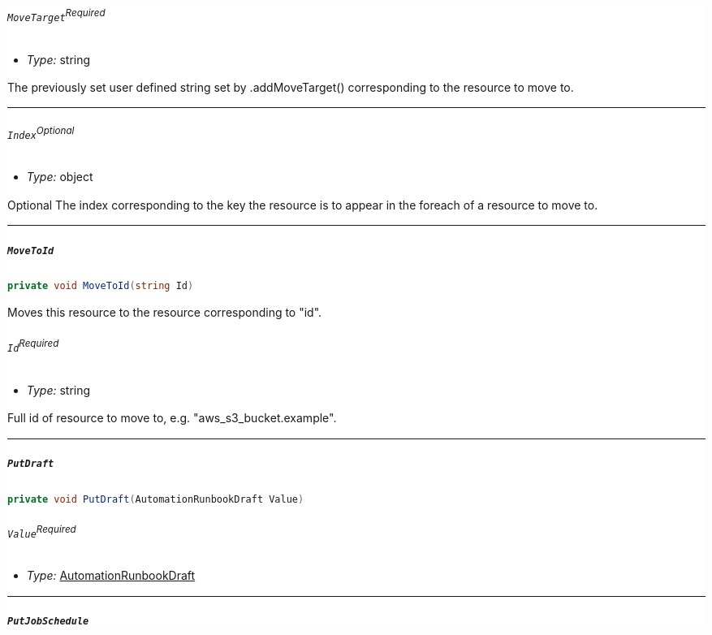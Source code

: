 ###### `MoveTarget`<sup>Required</sup> <a name="MoveTarget" id="@cdktf/provider-azurerm.automationRunbook.AutomationRunbook.moveTo.parameter.moveTarget"></a>

- *Type:* string

The previously set user defined string set by .addMoveTarget() corresponding to the resource to move to.

---

###### `Index`<sup>Optional</sup> <a name="Index" id="@cdktf/provider-azurerm.automationRunbook.AutomationRunbook.moveTo.parameter.index"></a>

- *Type:* object

Optional The index corresponding to the key the resource is to appear in the foreach of a resource to move to.

---

##### `MoveToId` <a name="MoveToId" id="@cdktf/provider-azurerm.automationRunbook.AutomationRunbook.moveToId"></a>

```csharp
private void MoveToId(string Id)
```

Moves this resource to the resource corresponding to "id".

###### `Id`<sup>Required</sup> <a name="Id" id="@cdktf/provider-azurerm.automationRunbook.AutomationRunbook.moveToId.parameter.id"></a>

- *Type:* string

Full id of resource to move to, e.g. "aws_s3_bucket.example".

---

##### `PutDraft` <a name="PutDraft" id="@cdktf/provider-azurerm.automationRunbook.AutomationRunbook.putDraft"></a>

```csharp
private void PutDraft(AutomationRunbookDraft Value)
```

###### `Value`<sup>Required</sup> <a name="Value" id="@cdktf/provider-azurerm.automationRunbook.AutomationRunbook.putDraft.parameter.value"></a>

- *Type:* <a href="#@cdktf/provider-azurerm.automationRunbook.AutomationRunbookDraft">AutomationRunbookDraft</a>

---

##### `PutJobSchedule` <a name="PutJobSchedule" id="@cdktf/provider-azurerm.automationRunbook.AutomationRunbook.putJobSchedule"></a>
